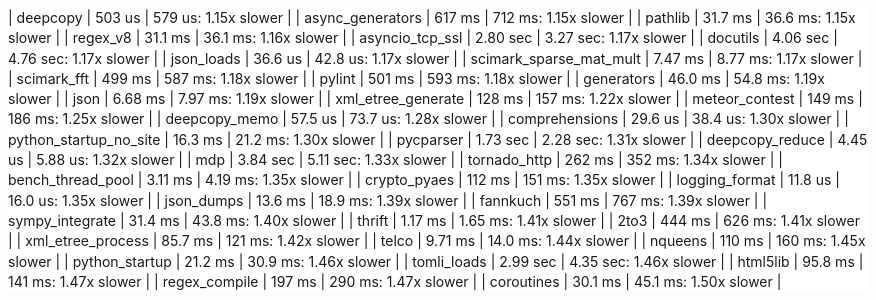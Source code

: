 | deepcopy                   | 503 us                                                                | 579 us: 1.15x slower                                  |
| async_generators           | 617 ms                                                                | 712 ms: 1.15x slower                                  |
| pathlib                    | 31.7 ms                                                               | 36.6 ms: 1.15x slower                                 |
| regex_v8                   | 31.1 ms                                                               | 36.1 ms: 1.16x slower                                 |
| asyncio_tcp_ssl            | 2.80 sec                                                              | 3.27 sec: 1.17x slower                                |
| docutils                   | 4.06 sec                                                              | 4.76 sec: 1.17x slower                                |
| json_loads                 | 36.6 us                                                               | 42.8 us: 1.17x slower                                 |
| scimark_sparse_mat_mult    | 7.47 ms                                                               | 8.77 ms: 1.17x slower                                 |
| scimark_fft                | 499 ms                                                                | 587 ms: 1.18x slower                                  |
| pylint                     | 501 ms                                                                | 593 ms: 1.18x slower                                  |
| generators                 | 46.0 ms                                                               | 54.8 ms: 1.19x slower                                 |
| json                       | 6.68 ms                                                               | 7.97 ms: 1.19x slower                                 |
| xml_etree_generate         | 128 ms                                                                | 157 ms: 1.22x slower                                  |
| meteor_contest             | 149 ms                                                                | 186 ms: 1.25x slower                                  |
| deepcopy_memo              | 57.5 us                                                               | 73.7 us: 1.28x slower                                 |
| comprehensions             | 29.6 us                                                               | 38.4 us: 1.30x slower                                 |
| python_startup_no_site     | 16.3 ms                                                               | 21.2 ms: 1.30x slower                                 |
| pycparser                  | 1.73 sec                                                              | 2.28 sec: 1.31x slower                                |
| deepcopy_reduce            | 4.45 us                                                               | 5.88 us: 1.32x slower                                 |
| mdp                        | 3.84 sec                                                              | 5.11 sec: 1.33x slower                                |
| tornado_http               | 262 ms                                                                | 352 ms: 1.34x slower                                  |
| bench_thread_pool          | 3.11 ms                                                               | 4.19 ms: 1.35x slower                                 |
| crypto_pyaes               | 112 ms                                                                | 151 ms: 1.35x slower                                  |
| logging_format             | 11.8 us                                                               | 16.0 us: 1.35x slower                                 |
| json_dumps                 | 13.6 ms                                                               | 18.9 ms: 1.39x slower                                 |
| fannkuch                   | 551 ms                                                                | 767 ms: 1.39x slower                                  |
| sympy_integrate            | 31.4 ms                                                               | 43.8 ms: 1.40x slower                                 |
| thrift                     | 1.17 ms                                                               | 1.65 ms: 1.41x slower                                 |
| 2to3                       | 444 ms                                                                | 626 ms: 1.41x slower                                  |
| xml_etree_process          | 85.7 ms                                                               | 121 ms: 1.42x slower                                  |
| telco                      | 9.71 ms                                                               | 14.0 ms: 1.44x slower                                 |
| nqueens                    | 110 ms                                                                | 160 ms: 1.45x slower                                  |
| python_startup             | 21.2 ms                                                               | 30.9 ms: 1.46x slower                                 |
| tomli_loads                | 2.99 sec                                                              | 4.35 sec: 1.46x slower                                |
| html5lib                   | 95.8 ms                                                               | 141 ms: 1.47x slower                                  |
| regex_compile              | 197 ms                                                                | 290 ms: 1.47x slower                                  |
| coroutines                 | 30.1 ms                                                               | 45.1 ms: 1.50x slower                                 |
